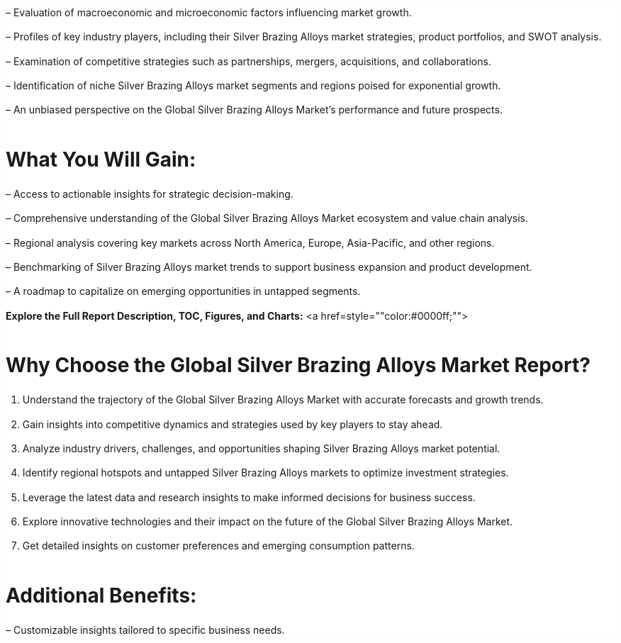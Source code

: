 – Evaluation of macroeconomic and microeconomic factors influencing market growth.

– Profiles of key industry players, including their Silver Brazing Alloys market strategies, product portfolios, and SWOT analysis.

– Examination of competitive strategies such as partnerships, mergers, acquisitions, and collaborations.

– Identification of niche Silver Brazing Alloys market segments and regions poised for exponential growth.

– An unbiased perspective on the Global Silver Brazing Alloys Market’s performance and future prospects.

# <strong>What You Will Gain:</strong>

– Access to actionable insights for strategic decision-making.

– Comprehensive understanding of the Global Silver Brazing Alloys Market ecosystem and value chain analysis.

– Regional analysis covering key markets across North America, Europe, Asia-Pacific, and other regions.

– Benchmarking of Silver Brazing Alloys market trends to support business expansion and product development.

– A roadmap to capitalize on emerging opportunities in untapped segments.

<strong>Explore the Full Report Description, TOC, Figures, and Charts:</strong>
<a href=style=""color:#0000ff;""></a>

# <strong>Why Choose the Global Silver Brazing Alloys Market Report?</strong>

1. Understand the trajectory of the Global Silver Brazing Alloys Market with accurate forecasts and growth trends.

2. Gain insights into competitive dynamics and strategies used by key players to stay ahead.

3. Analyze industry drivers, challenges, and opportunities shaping Silver Brazing Alloys market potential.

4. Identify regional hotspots and untapped Silver Brazing Alloys markets to optimize investment strategies.

5. Leverage the latest data and research insights to make informed decisions for business success.

6. Explore innovative technologies and their impact on the future of the Global Silver Brazing Alloys Market.

7. Get detailed insights on customer preferences and emerging consumption patterns.

# <strong>Additional Benefits:</strong>

– Customizable insights tailored to specific business needs.
